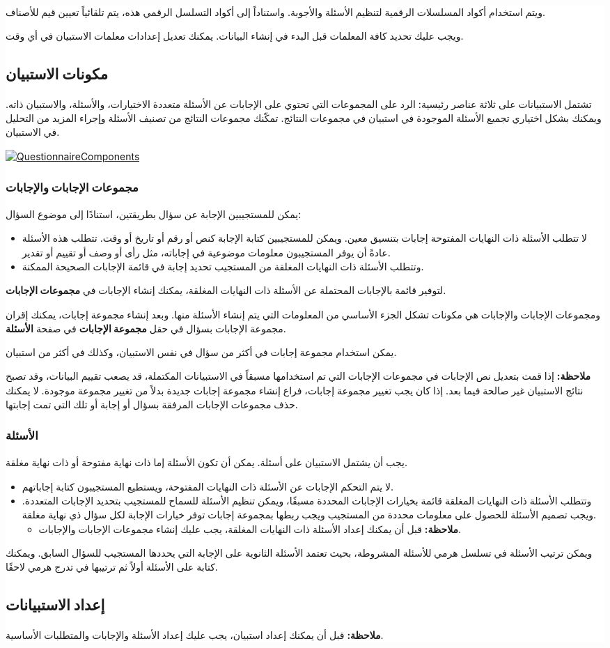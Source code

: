 ويتم استخدام أكواد المسلسلات الرقمية لتنظيم الأسئلة والأجوبة. واستناداً إلى أكواد التسلسل الرقمي هذه، يتم تلقائياً تعيين قيم للأصناف. 

ويجب عليك تحديد كافة المعلمات قبل البدء في إنشاء البيانات. يمكنك تعديل إعدادات معلمات الاستبيان في أي وقت.

## <a name="questionnaire-components"></a>مكونات الاستبيان
‏‫تشتمل الاستبيانات على ثلاثة عناصر رئيسية: الرد على المجموعات التي تحتوي على الإجابات عن الأسئلة متعددة الاختيارات، والأسئلة، والاستبيان ذاته. ويمكنك بشكل اختياري تجميع الأسئلة الموجودة في استبيان في مجموعات النتائج.‬ تمكّنك مجموعات النتائج من تصنيف الأسئلة وإجراء المزيد من التحليل في الاستبيان. 

[![QuestionnaireComponents](./media/questionnairecomponents-1024x615.png)](./media/questionnairecomponents.png)

### <a name="answer-groups-and-answers"></a>مجموعات الإجابات والإجابات

يمكن للمستجيبين الإجابة عن سؤال بطريقتين، استنادًا إلى موضوع السؤال:

-   لا تتطلب الأسئلة ذات النهايات المفتوحة إجابات بتنسيق معين. ويمكن للمستجيبين كتابة الإجابة كنص أو رقم أو تاريخ أو وقت. تتطلب هذه الأسئلة عادةً أن يوفر المستجيبون معلومات موضوعية في إجاباته، مثل رأى أو وصف أو تقييم أو تقدير.
-   وتتطلب الأسئلة ذات النهايات المغلقة من المستجيب تحديد إجابة في قائمة الإجابات الصحيحة الممكنة.

لتوفير قائمة بالإجابات المحتملة عن الأسئلة ذات النهايات المغلقة، يمكنك إنشاء الإجابات في **مجموعات الإجابات**. 

ومجموعات الإجابات والإجابات هي مكونات تشكل الجزء الأساسي من المعلومات التي يتم إنشاء الأسئلة منها. وبعد إنشاء مجموعة إجابات، يمكنك إقران مجموعة الإجابات بسؤال في حقل **مجموعة الإجابات** في صفحة **الأسئلة**. 

يمكن استخدام مجموعة إجابات في أكثر من سؤال في نفس الاستبيان، وكذلك في أكثر من استبيان. 

**ملاحظة:** إذا قمت بتعديل نص الإجابات في مجموعات الإجابات التي تم استخدامها مسبقاً في الاستبيانات المكتملة، قد يصعب تقييم البيانات، وقد تصبح نتائج الاستبيان غير صالحة فيما بعد. إذا كان يجب تغيير مجموعة إجابات، فراع إنشاء مجموعة إجابات جديدة بدلاً من تغيير مجموعة موجودة. لا يمكنك حذف مجموعات الإجابات المرفقة بسؤال أو إجابة أو تلك التي تمت إجابتها.

### <a name="questions"></a>الأسئلة

يجب أن يشتمل الاستبيان على أسئلة. يمكن أن تكون الأسئلة إما ذات نهاية مفتوحة أو ذات نهاية مغلقة.

-   لا يتم التحكم الإجابات عن الأسئلة ذات النهايات المفتوحة، ويستطيع المستجيبون كتابة إجاباتهم.
-   وتتطلب الأسئلة ذات النهايات المغلقة قائمة بخيارات الإجابات المحددة مسبقًا، ويمكن تنظيم الأسئلة للسماح للمستجيب بتحديد الإجابات المتعددة. ويجب تصميم الأسئلة للحصول على معلومات محددة من المستجيب ويجب ربطها بمجموعة إجابات توفر خيارات الإجابة لكل سؤال ذي نهاية مغلقة. 
     -  **ملاحظة:** قبل أن يمكنك إعداد الأسئلة ذات النهايات المغلقة، يجب عليك إنشاء مجموعات الإجابات والإجابات.

ويمكن ترتيب الأسئلة في تسلسل هرمي للأسئلة المشروطة، بحيث تعتمد الأسئلة الثانوية على الإجابة التي يحددها المستجيب للسؤال السابق. ويمكنك كتابة على الأسئلة أولاً ثم ترتيبها في تدرج هرمي لاحقًا.

## <a name="setting-up-questionnaires"></a>إعداد الاستبيانات
**ملاحظة:** قبل أن يمكنك إعداد استبيان، يجب عليك إعداد الأسئلة والإجابات والمتطلبات الأساسية. 
